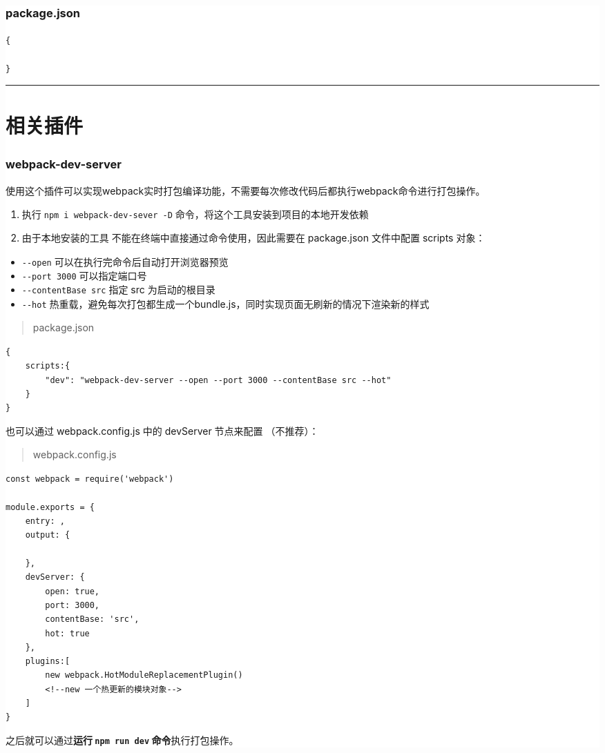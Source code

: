### package.json
```
{
    
}
```


---
# 相关插件
### webpack-dev-server
使用这个插件可以实现webpack实时打包编译功能，不需要每次修改代码后都执行webpack命令进行打包操作。

1. 执行 `npm i webpack-dev-sever -D` 命令，将这个工具安装到项目的本地开发依赖

2. 由于本地安装的工具 不能在终端中直接通过命令使用，因此需要在 package.json 文件中配置 scripts 对象：
- `--open` 可以在执行完命令后自动打开浏览器预览
- `--port 3000` 可以指定端口号
- `--contentBase src` 指定 src 为启动的根目录
- `--hot` 热重载，避免每次打包都生成一个bundle.js，同时实现页面无刷新的情况下渲染新的样式
> package.json
```
{
    scripts:{
        "dev": "webpack-dev-server --open --port 3000 --contentBase src --hot"
    }
}
```
也可以通过 webpack.config.js 中的 devServer 节点来配置 （不推荐）：
> webpack.config.js

```
const webpack = require('webpack')

module.exports = {
    entry: ,
    output: {
        
    },
    devServer: {
        open: true,
        port: 3000,
        contentBase: 'src',
        hot: true
    },
    plugins:[
        new webpack.HotModuleReplacementPlugin()
        <!--new 一个热更新的模块对象-->
    ]
}
```
之后就可以通过**运行 `npm run dev` 命令**执行打包操作。
